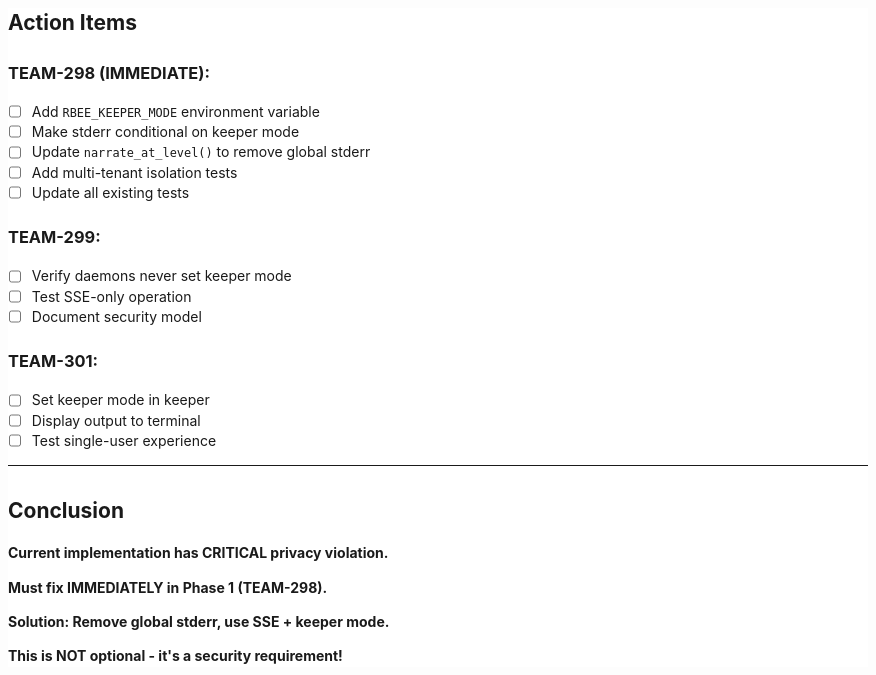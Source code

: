 ## Action Items

### TEAM-298 (IMMEDIATE):
- [ ] Add `RBEE_KEEPER_MODE` environment variable
- [ ] Make stderr conditional on keeper mode
- [ ] Update `narrate_at_level()` to remove global stderr
- [ ] Add multi-tenant isolation tests
- [ ] Update all existing tests

### TEAM-299:
- [ ] Verify daemons never set keeper mode
- [ ] Test SSE-only operation
- [ ] Document security model

### TEAM-301:
- [ ] Set keeper mode in keeper
- [ ] Display output to terminal
- [ ] Test single-user experience

---

## Conclusion

**Current implementation has CRITICAL privacy violation.**

**Must fix IMMEDIATELY in Phase 1 (TEAM-298).**

**Solution: Remove global stderr, use SSE + keeper mode.**

**This is NOT optional - it's a security requirement!**
